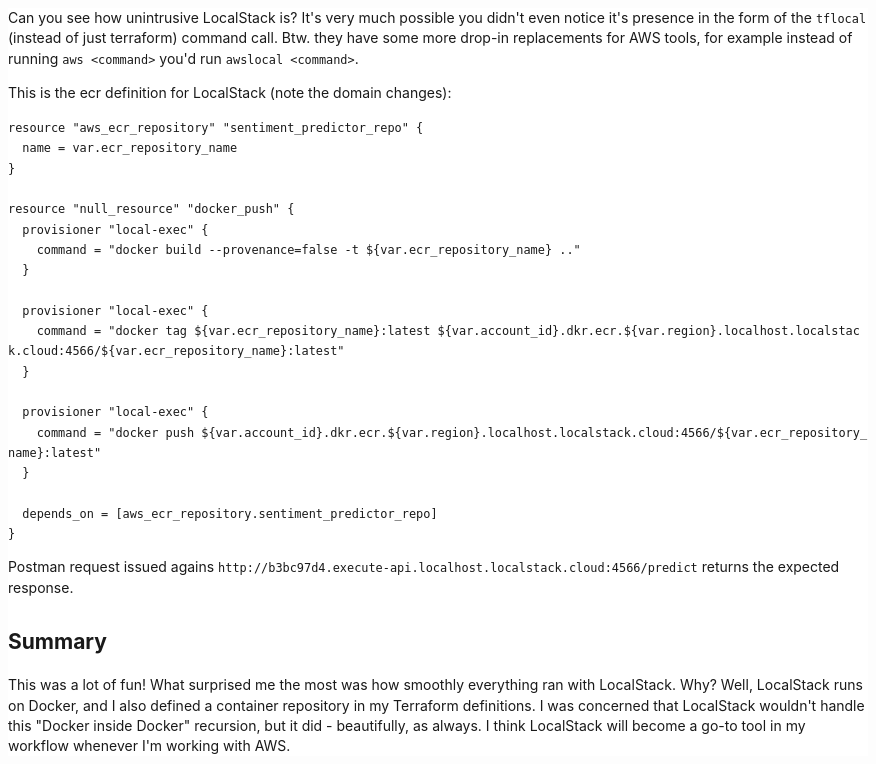 Can you see how unintrusive LocalStack is? It's very much possible you didn't even notice it's presence in the form of the `tflocal` (instead of just terraform) command call. Btw. they have some more drop-in replacements for AWS tools, for example instead of running `aws <command>` you'd run `awslocal <command>`.

This is the ecr definition for LocalStack (note the domain changes):

```plaintext
resource "aws_ecr_repository" "sentiment_predictor_repo" {
  name = var.ecr_repository_name
}

resource "null_resource" "docker_push" {
  provisioner "local-exec" {
    command = "docker build --provenance=false -t ${var.ecr_repository_name} .."
  }

  provisioner "local-exec" {
    command = "docker tag ${var.ecr_repository_name}:latest ${var.account_id}.dkr.ecr.${var.region}.localhost.localstack.cloud:4566/${var.ecr_repository_name}:latest"
  }

  provisioner "local-exec" {
    command = "docker push ${var.account_id}.dkr.ecr.${var.region}.localhost.localstack.cloud:4566/${var.ecr_repository_name}:latest"
  }

  depends_on = [aws_ecr_repository.sentiment_predictor_repo]
}
```

Postman request issued agains `http://b3bc97d4.execute-api.localhost.localstack.cloud:4566/predict` returns the expected response.

## Summary

This was a lot of fun! What surprised me the most was how smoothly everything ran with LocalStack. Why? Well, LocalStack runs on Docker, and I also defined a container repository in my Terraform definitions. I was concerned that LocalStack wouldn't handle this "Docker inside Docker" recursion, but it did - beautifully, as always. I think LocalStack will become a go-to tool in my workflow whenever I'm working with AWS.
